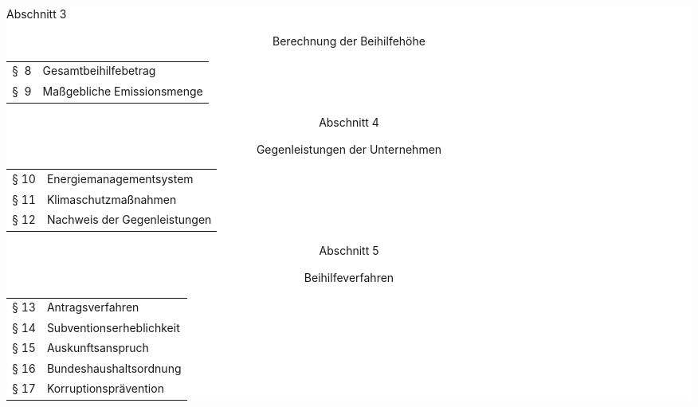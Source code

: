 Abschnitt 3

</div>

<div class="S0" style="text-align:center;">

Berechnung der Beihilfehöhe

</div>

|      |                            |
| :--- | -------------------------- |
| §  8 | Gesamtbeihilfebetrag       |
| §  9 | Maßgebliche Emissionsmenge |

<div class="S0" style="text-align:center;">

Abschnitt 4

</div>

<div class="S0" style="text-align:center;">

Gegenleistungen der Unternehmen

</div>

|      |                              |
| :--- | ---------------------------- |
| § 10 | Energiemanagementsystem      |
| § 11 | Klimaschutzmaßnahmen         |
| § 12 | Nachweis der Gegenleistungen |

<div class="S0" style="text-align:center;">

Abschnitt 5

</div>

<div class="S0" style="text-align:center;">

Beihilfeverfahren

</div>

|      |                          |
| :--- | ------------------------ |
| § 13 | Antragsverfahren         |
| § 14 | Subventionserheblichkeit |
| § 15 | Auskunftsanspruch        |
| § 16 | Bundeshaushaltsordnung   |
| § 17 | Korruptionsprävention    |
